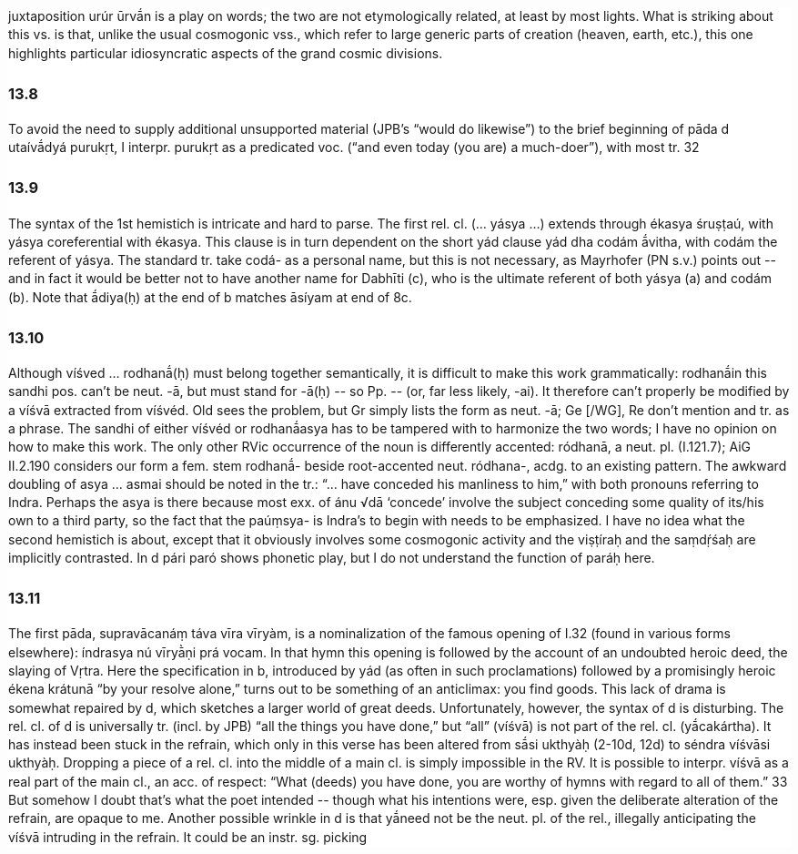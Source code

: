 juxtaposition urúr ūrvā́n is a play on words; the two are not etymologically related, at
least by most lights.
What is striking about this vs. is that, unlike the usual cosmogonic vss., which
refer to large generic parts of creation (heaven, earth, etc.), this one highlights
particular idiosyncratic aspects of the grand cosmic divisions.

### 13.8  
To avoid the need to supply additional unsupported material (JPB’s “would
do likewise”) to the brief beginning of pāda d utaívā́dyá purukṛt, I interpr. purukṛt as
a predicated voc. (“and even today (you are) a much-doer”), with most tr.
32

### 13.9  
The syntax of the 1st hemistich is intricate and hard to parse. The first rel. cl.
(… yásya …) extends through ékasya śruṣṭaú, with yásya coreferential with ékasya.
This clause is in turn dependent on the short yád clause yád dha codám ā́vitha, with
codám the referent of yásya. The standard tr. take codá- as a personal name, but this
is not necessary, as Mayrhofer (PN s.v.) points out -- and in fact it would be better
not to have another name for Dabhīti (c), who is the ultimate referent of both yásya
(a) and codám (b).
Note that ā́diya(ḥ) at the end of b matches āsíyam at end of 8c.

### 13.10  
Although víśved … rodhanā́(ḥ) must belong together semantically, it is
difficult to make this work grammatically: rodhanā́in this sandhi pos. can’t be neut.
-ā, but must stand for -ā(ḥ) -- so Pp. -- (or, far less likely, -ai). It therefore can’t
properly be modified by a víśvā extracted from víśvéd. Old sees the problem, but Gr
simply lists the form as neut. -ā; Ge [/WG], Re don’t mention and tr. as a phrase. The
sandhi of either víśvéd or rodhanā́asya has to be tampered with to harmonize the two
words; I have no opinion on how to make this work. The only other RVic occurrence
of the noun is differently accented: ródhanā, a neut. pl. (I.121.7); AiG II.2.190
considers our form a fem. stem rodhanā́- beside root-accented neut. ródhana-, acdg.
to an existing pattern.
The awkward doubling of asya … asmai should be noted in the tr.: “… have
conceded his manliness to him,” with both pronouns referring to Indra. Perhaps the
asya is there because most exx. of ánu √dā ‘concede’ involve the subject conceding
some quality of its/his own to a third party, so the fact that the paúṃsya- is Indra’s to
begin with needs to be emphasized.
I have no idea what the second hemistich is about, except that it obviously
involves some cosmogonic activity and the viṣṭíraḥ and the saṃdṛ́śaḥ are implicitly
contrasted. In d pári paró shows phonetic play, but I do not understand the function
of paráḥ here.

### 13.11  
The first pāda, supravācanáṃ táva vīra vīryàm, is a nominalization of the
famous opening of I.32 (found in various forms elsewhere): índrasya nú vīryā̀ṇi prá
vocam. In that hymn this opening is followed by the account of an undoubted heroic
deed, the slaying of Vṛtra. Here the specification in b, introduced by yád (as often in
such proclamations) followed by a promisingly heroic ékena krátunā “by your
resolve alone,” turns out to be something of an anticlimax: you find goods. This lack
of drama is somewhat repaired by d, which sketches a larger world of great deeds.
Unfortunately, however, the syntax of d is disturbing. The rel. cl. of d is
universally tr. (incl. by JPB) “all the things you have done,” but “all” (víśvā) is not
part of the rel. cl. (yā́cakártha). It has instead been stuck in the refrain, which only in
this verse has been altered from sā́si ukthyàḥ (2-10d, 12d) to séndra víśvāsi ukthyàḥ.
Dropping a piece of a rel. cl. into the middle of a main cl. is simply impossible in the
RV. It is possible to interpr. víśvā as a real part of the main cl., an acc. of respect:
“What (deeds) you have done, you are worthy of hymns with regard to all of them.”
33
But somehow I doubt that’s what the poet intended -- though what his intentions
were, esp. given the deliberate alteration of the refrain, are opaque to me.
Another possible wrinkle in d is that yā́need not be the neut. pl. of the rel.,
illegally anticipating the víśvā intruding in the refrain. It could be an instr. sg. picking